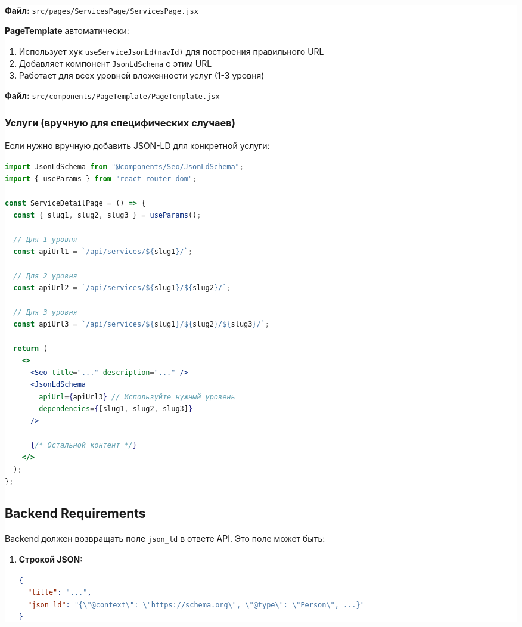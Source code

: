 **Файл:** `src/pages/ServicesPage/ServicesPage.jsx`

**PageTemplate** автоматически:

1. Использует хук `useServiceJsonLd(navId)` для построения правильного URL
2. Добавляет компонент `JsonLdSchema` с этим URL
3. Работает для всех уровней вложенности услуг (1-3 уровня)

**Файл:** `src/components/PageTemplate/PageTemplate.jsx`

### Услуги (вручную для специфических случаев)

Если нужно вручную добавить JSON-LD для конкретной услуги:

```jsx
import JsonLdSchema from "@components/Seo/JsonLdSchema";
import { useParams } from "react-router-dom";

const ServiceDetailPage = () => {
  const { slug1, slug2, slug3 } = useParams();

  // Для 1 уровня
  const apiUrl1 = `/api/services/${slug1}/`;

  // Для 2 уровня
  const apiUrl2 = `/api/services/${slug1}/${slug2}/`;

  // Для 3 уровня
  const apiUrl3 = `/api/services/${slug1}/${slug2}/${slug3}/`;

  return (
    <>
      <Seo title="..." description="..." />
      <JsonLdSchema
        apiUrl={apiUrl3} // Используйте нужный уровень
        dependencies={[slug1, slug2, slug3]}
      />

      {/* Остальной контент */}
    </>
  );
};
```

## Backend Requirements

Backend должен возвращать поле `json_ld` в ответе API. Это поле может быть:

1. **Строкой JSON:**

   ```json
   {
     "title": "...",
     "json_ld": "{\"@context\": \"https://schema.org\", \"@type\": \"Person\", ...}"
   }
   ```
